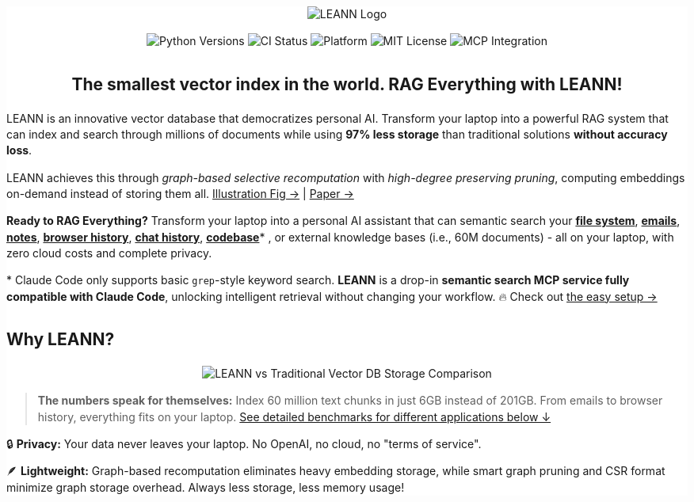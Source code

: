 <p align="center">
  <img src="assets/logo-text.png" alt="LEANN Logo" width="400">
</p>

<p align="center">
  <img src="https://img.shields.io/badge/Python-3.9%20%7C%203.10%20%7C%203.11%20%7C%203.12%20%7C%203.13-blue.svg" alt="Python Versions">
  <img src="https://github.com/yichuan-w/LEANN/actions/workflows/build-and-publish.yml/badge.svg" alt="CI Status">
  <img src="https://img.shields.io/badge/Platform-Ubuntu%20%26%20Arch%20%26%20WSL%20%7C%20macOS%20(ARM64%2FIntel)-lightgrey" alt="Platform">
  <img src="https://img.shields.io/badge/License-MIT-green.svg" alt="MIT License">
  <img src="https://img.shields.io/badge/MCP-Native%20Integration-blue" alt="MCP Integration">
</p>

<h2 align="center" tabindex="-1" class="heading-element" dir="auto">
    The smallest vector index in the world. RAG Everything with LEANN!
</h2>

LEANN is an innovative vector database that democratizes personal AI. Transform your laptop into a powerful RAG system that can index and search through millions of documents while using **97% less storage** than traditional solutions **without accuracy loss**.

LEANN achieves this through *graph-based selective recomputation* with *high-degree preserving pruning*, computing embeddings on-demand instead of storing them all. [Illustration Fig →](#️-architecture--how-it-works) | [Paper →](https://arxiv.org/abs/2506.08276)

**Ready to RAG Everything?** Transform your laptop into a personal AI assistant that can semantic search your **[file system](#-personal-data-manager-process-any-documents-pdf-txt-md)**, **[emails](#-your-personal-email-secretary-rag-on-apple-mail)**, **[notes](#-your-personal-notes-assistant-rag-on-apple-notes)**, **[browser history](#-time-machine-for-the-web-rag-your-entire-browser-history)**, **[chat history](#-wechat-detective-unlock-your-golden-memories)**, **[codebase](#-claude-code-integration-transform-your-development-workflow)**\* , or external knowledge bases (i.e., 60M documents) - all on your laptop, with zero cloud costs and complete privacy.


\* Claude Code only supports basic `grep`-style keyword search. **LEANN** is a drop-in **semantic search MCP service fully compatible with Claude Code**, unlocking intelligent retrieval without changing your workflow. 🔥 Check out [the easy setup →](packages/leann-mcp/README.md)



## Why LEANN?

<p align="center">
  <img src="assets/effects.png" alt="LEANN vs Traditional Vector DB Storage Comparison" width="70%">
</p>

> **The numbers speak for themselves:** Index 60 million text chunks in just 6GB instead of 201GB. From emails to browser history, everything fits on your laptop. [See detailed benchmarks for different applications below ↓](#-storage-comparison)


🔒 **Privacy:** Your data never leaves your laptop. No OpenAI, no cloud, no "terms of service".

🪶 **Lightweight:** Graph-based recomputation eliminates heavy embedding storage, while smart graph pruning and CSR format minimize graph storage overhead. Always less storage, less memory usage!
